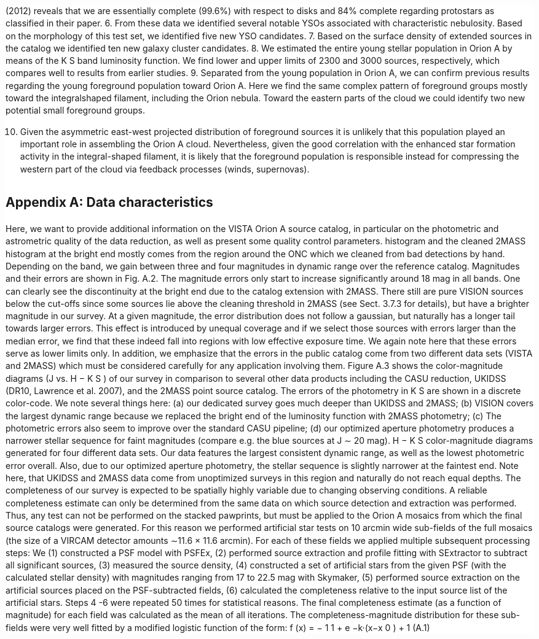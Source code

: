 (2012) reveals that we are essentially complete (99.6%) with respect to disks and 84% complete regarding protostars as classified in their paper. 6. From these data we identified several notable YSOs associated with characteristic nebulosity. Based on the morphology of this test set, we identified five new YSO candidates. 7. Based on the surface density of extended sources in the catalog we identified ten new galaxy cluster candidates. 8. We estimated the entire young stellar population in Orion A by means of the K S band luminosity function. We find lower and upper limits of 2300 and 3000 sources, respectively, which compares well to results from earlier studies. 9. Separated from the young population in Orion A, we can confirm previous results regarding the young foreground population toward Orion A. Here we find the same complex pattern of foreground groups mostly toward the integralshaped filament, including the Orion nebula. Toward the eastern parts of the cloud we could identify two new potential small foreground groups.

10. Given the asymmetric east-west projected distribution of foreground sources it is unlikely that this population played an important role in assembling the Orion A cloud. Nevertheless, given the good correlation with the enhanced star formation activity in the integral-shaped filament, it is likely that the foreground population is responsible instead for compressing the western part of the cloud via feedback processes (winds, supernovas).  


## Appendix A: Data characteristics

Here, we want to provide additional information on the VISTA Orion A source catalog, in particular on the photometric and astrometric quality of the data reduction, as well as present some quality control parameters. histogram and the cleaned 2MASS histogram at the bright end mostly comes from the region around the ONC which we cleaned from bad detections by hand. Depending on the band, we gain between three and four magnitudes in dynamic range over the reference catalog. Magnitudes and their errors are shown in Fig. A.2. The magnitude errors only start to increase significantly around 18 mag in all bands. One can clearly see the discontinuity at the bright end due to the catalog extension with 2MASS. There still are pure VISION sources below the cut-offs since some sources lie above the cleaning threshold in 2MASS (see Sect. 3.7.3 for details), but have a brighter magnitude in our survey. At a given magnitude, the error distribution does not follow a gaussian, but naturally has a longer tail towards larger errors. This effect is introduced by unequal coverage and if we select those sources with errors larger than the median error, we find that these indeed fall into regions with low effective exposure time. We again note here that these errors serve as lower limits only. In addition, we emphasize that the errors in the public catalog come from two different data sets (VISTA and 2MASS) which must be considered carefully for any application involving them. Figure A.3 shows the color-magnitude diagrams (J vs. H − K S ) of our survey in comparison to several other data products including the CASU reduction, UKIDSS (DR10, Lawrence et al. 2007), and the 2MASS point source catalog. The errors of the photometry in K S are shown in a discrete color-code. We note several things here: (a) our dedicated survey goes much deeper than UKIDSS and 2MASS; (b) VISION covers the largest dynamic range because we replaced the bright end of the luminosity function with 2MASS photometry; (c) The photometric errors also seem to improve over the standard CASU pipeline; (d) our optimized aperture photometry produces a narrower stellar sequence for faint magnitudes (compare e.g. the blue sources at J ∼ 20 mag). H − K S color-magnitude diagrams generated for four different data sets. Our data features the largest consistent dynamic range, as well as the lowest photometric error overall. Also, due to our optimized aperture photometry, the stellar sequence is slightly narrower at the faintest end. Note here, that UKIDSS and 2MASS data come from unoptimized surveys in this region and naturally do not reach equal depths. The completeness of our survey is expected to be spatially highly variable due to changing observing conditions. A reliable completeness estimate can only be determined from the same data on which source detection and extraction was performed. Thus, any test can not be performed on the stacked pawprints, but must be applied to the Orion A mosaics from which the final source catalogs were generated. For this reason we performed artificial star tests on 10 arcmin wide sub-fields of the full mosaics (the size of a VIRCAM detector amounts ∼11.6 × 11.6 arcmin). For each of these fields we applied multiple subsequent processing steps: We (1) constructed a PSF model with PSFEx, (2) performed source extraction and profile fitting with SExtractor to subtract all significant sources, (3) measured the source density, (4) constructed a set of artificial stars from the given PSF (with the calculated stellar density) with magnitudes ranging from 17 to 22.5 mag with Skymaker, (5) performed source extraction on the artificial sources placed on the PSF-subtracted fields, (6) calculated the completeness relative to the input source list of the artificial stars. Steps 4 -6 were repeated 50 times for statistical reasons. The final completeness estimate (as a function of magnitude) for each field was calculated as the mean of all iterations. The completeness-magnitude distribution for these sub-fields were very well fitted by a modified logistic function of the form:
f (x) = − 1 1 + e −k·(x−x 0 ) + 1 (A.1)